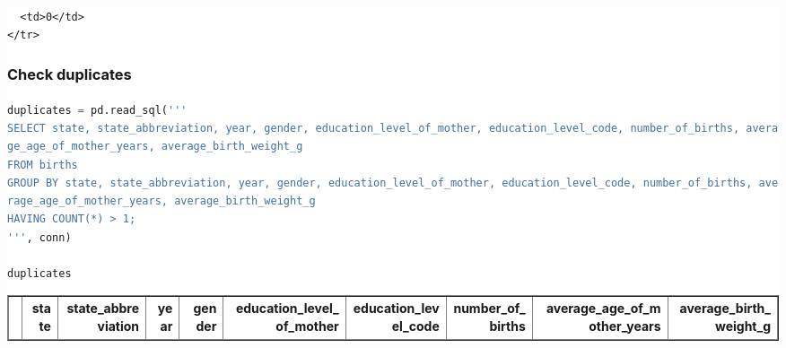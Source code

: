       <td>0</td>
    </tr>
  </tbody>
</table>
</div>



### Check duplicates


```python
duplicates = pd.read_sql('''
SELECT state, state_abbreviation, year, gender, education_level_of_mother, education_level_code, number_of_births, average_age_of_mother_years, average_birth_weight_g
FROM births
GROUP BY state, state_abbreviation, year, gender, education_level_of_mother, education_level_code, number_of_births, average_age_of_mother_years, average_birth_weight_g
HAVING COUNT(*) > 1;
''', conn)

duplicates
```




<div>
<style scoped>
    .dataframe tbody tr th:only-of-type {
        vertical-align: middle;
    }

    .dataframe tbody tr th {
        vertical-align: top;
    }

    .dataframe thead th {
        text-align: right;
    }
</style>
<table border="1" class="dataframe">
  <thead>
    <tr style="text-align: right;">
      <th></th>
      <th>state</th>
      <th>state_abbreviation</th>
      <th>year</th>
      <th>gender</th>
      <th>education_level_of_mother</th>
      <th>education_level_code</th>
      <th>number_of_births</th>
      <th>average_age_of_mother_years</th>
      <th>average_birth_weight_g</th>
    </tr>
  </thead>
  <tbody>
  </tbody>
</table>
</div>
